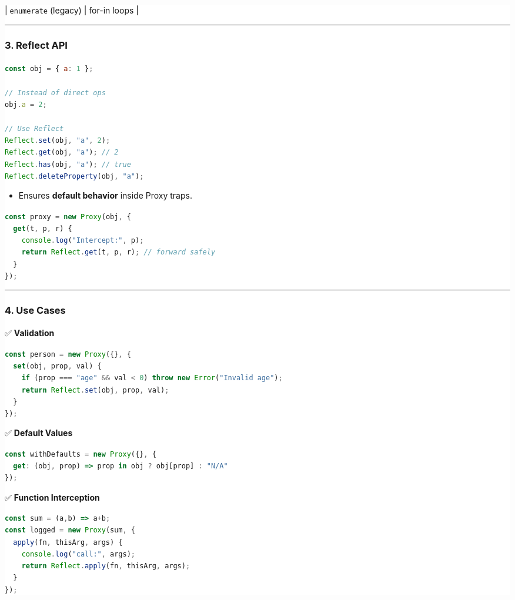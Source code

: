 | `enumerate` (legacy)                 | for-in loops                 |

---

### 3. Reflect API

```js
const obj = { a: 1 };

// Instead of direct ops
obj.a = 2;

// Use Reflect
Reflect.set(obj, "a", 2);
Reflect.get(obj, "a"); // 2
Reflect.has(obj, "a"); // true
Reflect.deleteProperty(obj, "a");
```

* Ensures **default behavior** inside Proxy traps.

```js
const proxy = new Proxy(obj, {
  get(t, p, r) {
    console.log("Intercept:", p);
    return Reflect.get(t, p, r); // forward safely
  }
});
```

---

### 4. Use Cases

✅ **Validation**

```js
const person = new Proxy({}, {
  set(obj, prop, val) {
    if (prop === "age" && val < 0) throw new Error("Invalid age");
    return Reflect.set(obj, prop, val);
  }
});
```

✅ **Default Values**

```js
const withDefaults = new Proxy({}, {
  get: (obj, prop) => prop in obj ? obj[prop] : "N/A"
});
```

✅ **Function Interception**

```js
const sum = (a,b) => a+b;
const logged = new Proxy(sum, {
  apply(fn, thisArg, args) {
    console.log("call:", args);
    return Reflect.apply(fn, thisArg, args);
  }
});
```
